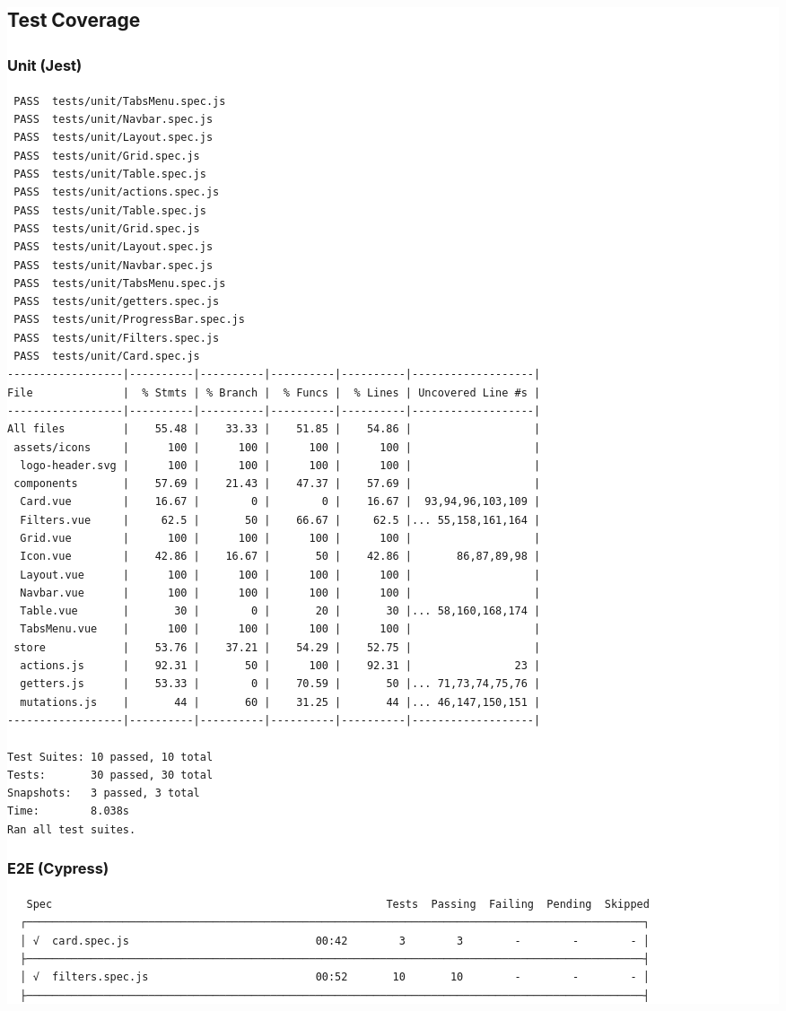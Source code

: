 

## Test Coverage

### Unit (Jest)
````
 PASS  tests/unit/TabsMenu.spec.js
 PASS  tests/unit/Navbar.spec.js
 PASS  tests/unit/Layout.spec.js
 PASS  tests/unit/Grid.spec.js
 PASS  tests/unit/Table.spec.js
 PASS  tests/unit/actions.spec.js
 PASS  tests/unit/Table.spec.js
 PASS  tests/unit/Grid.spec.js
 PASS  tests/unit/Layout.spec.js
 PASS  tests/unit/Navbar.spec.js
 PASS  tests/unit/TabsMenu.spec.js
 PASS  tests/unit/getters.spec.js
 PASS  tests/unit/ProgressBar.spec.js
 PASS  tests/unit/Filters.spec.js
 PASS  tests/unit/Card.spec.js
------------------|----------|----------|----------|----------|-------------------|
File              |  % Stmts | % Branch |  % Funcs |  % Lines | Uncovered Line #s |
------------------|----------|----------|----------|----------|-------------------|
All files         |    55.48 |    33.33 |    51.85 |    54.86 |                   |
 assets/icons     |      100 |      100 |      100 |      100 |                   |
  logo-header.svg |      100 |      100 |      100 |      100 |                   |
 components       |    57.69 |    21.43 |    47.37 |    57.69 |                   |
  Card.vue        |    16.67 |        0 |        0 |    16.67 |  93,94,96,103,109 |
  Filters.vue     |     62.5 |       50 |    66.67 |     62.5 |... 55,158,161,164 |
  Grid.vue        |      100 |      100 |      100 |      100 |                   |
  Icon.vue        |    42.86 |    16.67 |       50 |    42.86 |       86,87,89,98 |
  Layout.vue      |      100 |      100 |      100 |      100 |                   |
  Navbar.vue      |      100 |      100 |      100 |      100 |                   |
  Table.vue       |       30 |        0 |       20 |       30 |... 58,160,168,174 |
  TabsMenu.vue    |      100 |      100 |      100 |      100 |                   |
 store            |    53.76 |    37.21 |    54.29 |    52.75 |                   |
  actions.js      |    92.31 |       50 |      100 |    92.31 |                23 |
  getters.js      |    53.33 |        0 |    70.59 |       50 |... 71,73,74,75,76 |
  mutations.js    |       44 |       60 |    31.25 |       44 |... 46,147,150,151 |
------------------|----------|----------|----------|----------|-------------------|

Test Suites: 10 passed, 10 total
Tests:       30 passed, 30 total
Snapshots:   3 passed, 3 total
Time:        8.038s
Ran all test suites.
````

### E2E (Cypress)
````
   Spec                                                    Tests  Passing  Failing  Pending  Skipped  
  ┌────────────────────────────────────────────────────────────────────────────────────────────────┐
  │ √  card.spec.js                             00:42        3        3        -        -        - │
  ├────────────────────────────────────────────────────────────────────────────────────────────────┤
  │ √  filters.spec.js                          00:52       10       10        -        -        - │
  ├────────────────────────────────────────────────────────────────────────────────────────────────┤
````